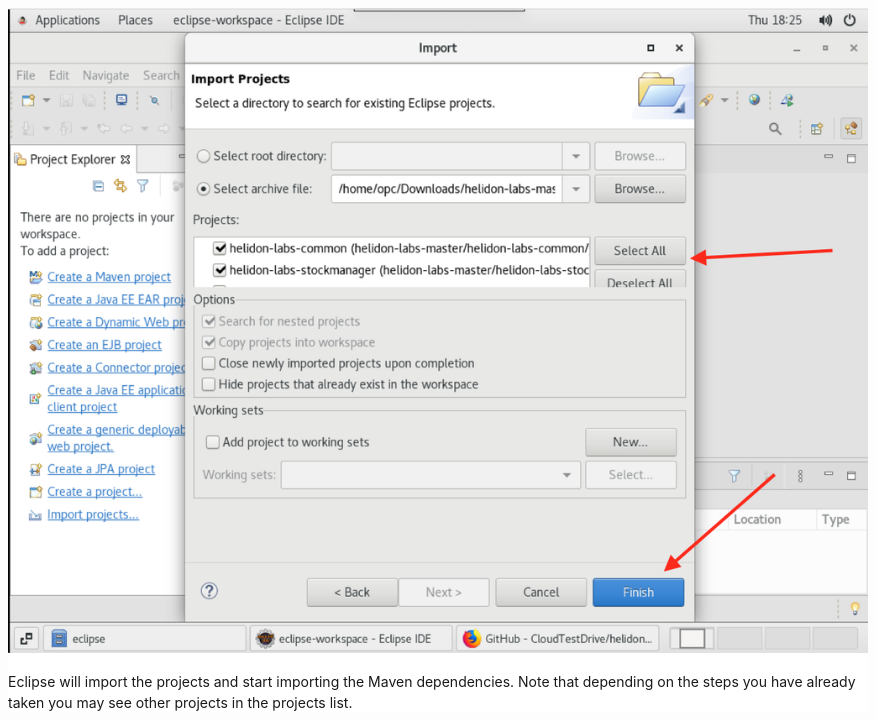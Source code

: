   ![](images/54-eclipse-import-final-stage.png)

Eclipse will import the projects and start importing the Maven dependencies. Note that depending on the steps you have already taken you may see other projects in the projects list.
